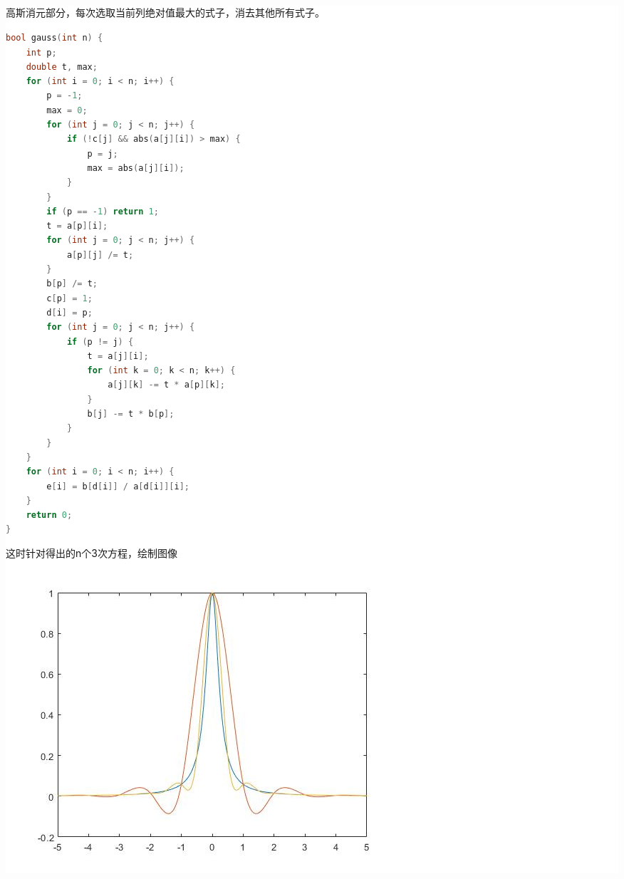 高斯消元部分，每次选取当前列绝对值最大的式子，消去其他所有式子。

```cpp
bool gauss(int n) {
	int p;
	double t, max;
	for (int i = 0; i < n; i++) {
		p = -1;
		max = 0;
		for (int j = 0; j < n; j++) {
			if (!c[j] && abs(a[j][i]) > max) {
				p = j;
				max = abs(a[j][i]);
			}
		}
		if (p == -1) return 1;
		t = a[p][i];
		for (int j = 0; j < n; j++) {
			a[p][j] /= t;
		}
		b[p] /= t;
		c[p] = 1;
		d[i] = p;
		for (int j = 0; j < n; j++) {
			if (p != j) {
				t = a[j][i];
				for (int k = 0; k < n; k++) {
					a[j][k] -= t * a[p][k];
				}
				b[j] -= t * b[p];
			}
		}
	}
	for (int i = 0; i < n; i++) {
		e[i] = b[d[i]] / a[d[i]][i];
	}
	return 0;
}
```

这时针对得出的n个3次方程，绘制图像

![figure 3](B2.jpg)
